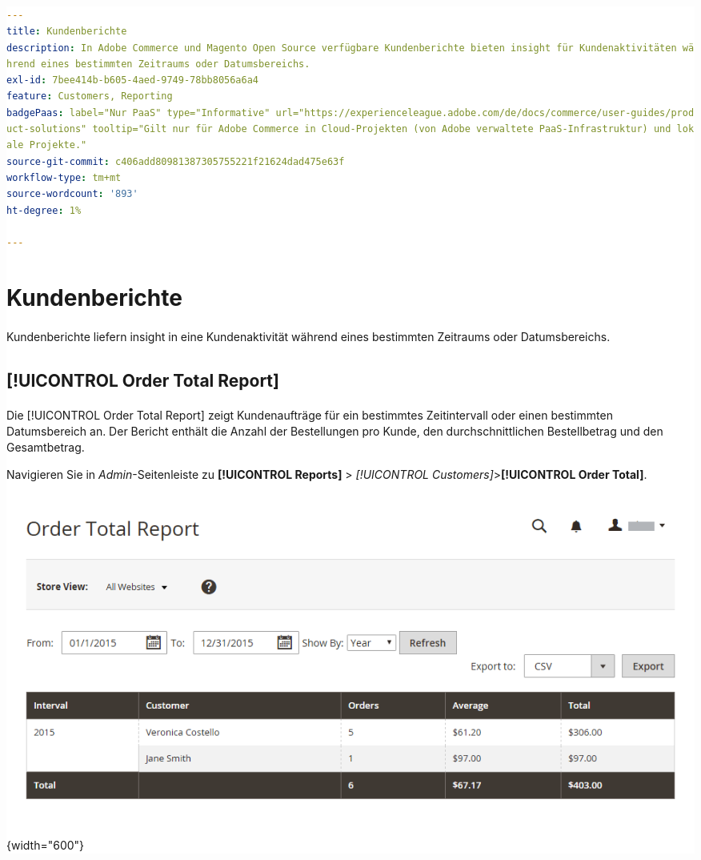 ```yaml
---
title: Kundenberichte
description: In Adobe Commerce und Magento Open Source verfügbare Kundenberichte bieten insight für Kundenaktivitäten während eines bestimmten Zeitraums oder Datumsbereichs.
exl-id: 7bee414b-b605-4aed-9749-78bb8056a6a4
feature: Customers, Reporting
badgePaas: label="Nur PaaS" type="Informative" url="https://experienceleague.adobe.com/de/docs/commerce/user-guides/product-solutions" tooltip="Gilt nur für Adobe Commerce in Cloud-Projekten (von Adobe verwaltete PaaS-Infrastruktur) und lokale Projekte."
source-git-commit: c406add80981387305755221f21624dad475e63f
workflow-type: tm+mt
source-wordcount: '893'
ht-degree: 1%

---
```


# Kundenberichte

Kundenberichte liefern insight in eine Kundenaktivität während eines bestimmten Zeitraums oder Datumsbereichs.

## [!UICONTROL Order Total Report]

Die [!UICONTROL Order Total Report] zeigt Kundenaufträge für ein bestimmtes Zeitintervall oder einen bestimmten Datumsbereich an. Der Bericht enthält die Anzahl der Bestellungen pro Kunde, den durchschnittlichen Bestellbetrag und den Gesamtbetrag.

Navigieren Sie in _Admin_-Seitenleiste zu **[!UICONTROL Reports]** > _[!UICONTROL Customers]_>**[!UICONTROL Order Total]**.

![Bericht „Bestellsumme“](./assets/customers-order-total.png){width="600"}
